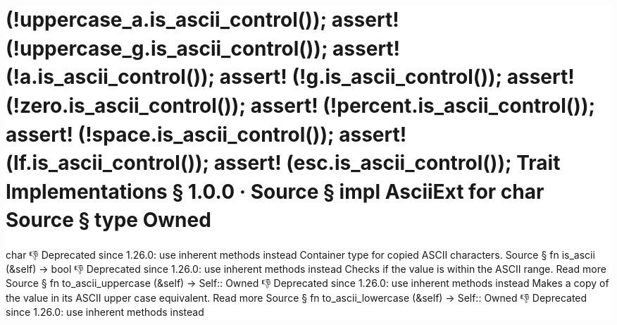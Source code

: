 (!uppercase_a.is_ascii_control());
assert!
(!uppercase_g.is_ascii_control());
assert!
(!a.is_ascii_control());
assert!
(!g.is_ascii_control());
assert!
(!zero.is_ascii_control());
assert!
(!percent.is_ascii_control());
assert!
(!space.is_ascii_control());
assert!
(lf.is_ascii_control());
assert!
(esc.is_ascii_control());
Trait Implementations
§
1.0.0
·
Source
§
impl
AsciiExt
for
char
Source
§
type
Owned
=
char
👎
Deprecated since 1.26.0: use inherent methods instead
Container type for copied ASCII characters.
Source
§
fn
is_ascii
(&self) ->
bool
👎
Deprecated since 1.26.0: use inherent methods instead
Checks if the value is within the ASCII range.
Read more
Source
§
fn
to_ascii_uppercase
(&self) -> Self::
Owned
👎
Deprecated since 1.26.0: use inherent methods instead
Makes a copy of the value in its ASCII upper case equivalent.
Read more
Source
§
fn
to_ascii_lowercase
(&self) -> Self::
Owned
👎
Deprecated since 1.26.0: use inherent methods instead